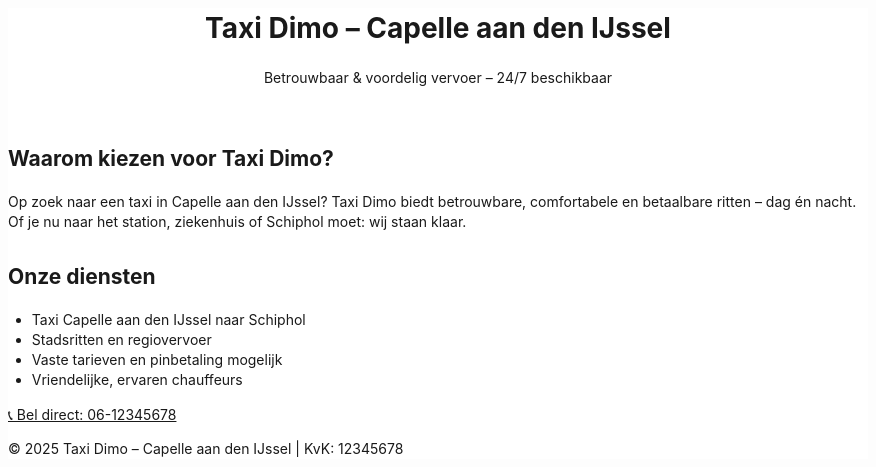 <header>
  <h1>Taxi Dimo – Capelle aan den IJssel</h1>
  <p>Betrouwbaar & voordelig vervoer – 24/7 beschikbaar</p>
</header>

<section>
  <h2>Waarom kiezen voor Taxi Dimo?</h2>
  <p>
    Op zoek naar een taxi in Capelle aan den IJssel? Taxi Dimo biedt betrouwbare, comfortabele en betaalbare ritten – dag én nacht. Of je nu naar het station, ziekenhuis of Schiphol moet: wij staan klaar.
  </p>

  <h2>Onze diensten</h2>
  <ul>
    <li>Taxi Capelle aan den IJssel naar Schiphol</li>
    <li>Stadsritten en regiovervoer</li>
    <li>Vaste tarieven en pinbetaling mogelijk</li>
    <li>Vriendelijke, ervaren chauffeurs</li>
  </ul>

  <a href="tel:0612345678" class="cta">📞 Bel direct: 06-12345678</a>
</section>

<footer>
  &copy; 2025 Taxi Dimo – Capelle aan den IJssel | KvK: 12345678
</footer>

</body>
</html>
